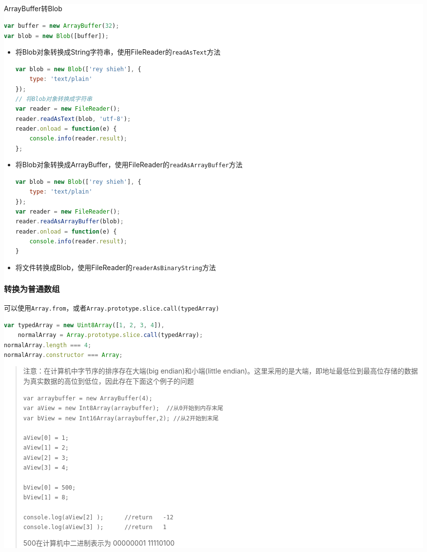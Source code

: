   ArrayBuffer转Blob

  ```js
  var buffer = new ArrayBuffer(32);
  var blob = new Blob([buffer]);
  ```

- 将Blob对象转换成String字符串，使用FileReader的`readAsText`方法

  ```js
  var blob = new Blob(['rey shieh'], {
      type: 'text/plain'
  });
  // 将Blob对象转换成字符串
  var reader = new FileReader();
  reader.readAsText(blob, 'utf-8');
  reader.onload = function(e) {
      console.info(reader.result);
  };
  ```

- 将Blob对象转换成ArrayBuffer，使用FileReader的`readAsArrayBuffer`方法

  ```js
  var blob = new Blob(['rey shieh'], {
      type: 'text/plain'
  });
  var reader = new FileReader();
  reader.readAsArrayBuffer(blob);
  reader.onload = function(e) {
      console.info(reader.result);
  }
  ```

- 将文件转换成Blob，使用FileReader的`readerAsBinaryString`方法

### 转换为普通数组

可以使用`Array.from`，或者`Array.prototype.slice.call(typedArray)`

```js
var typedArray = new Uint8Array([1, 2, 3, 4]),
    normalArray = Array.prototype.slice.call(typedArray);
normalArray.length === 4;
normalArray.constructor === Array;
```

> 注意：在计算机中字节序的排序存在大端(big endian)和小端(little endian)。这里采用的是大端，即地址最低位到最高位存储的数据为真实数据的高位到低位，因此存在下面这个例子的问题
>
> ```
> var arraybuffer = new ArrayBuffer(4);
> var aView = new Int8Array(arraybuffer);  //从0开始到内存末尾
> var bView = new Int16Array(arraybuffer,2); //从2开始到末尾
> 
> aView[0] = 1;
> aView[1] = 2;
> aView[2] = 3;
> aView[3] = 4;
> 
> bView[0] = 500;
> bView[1] = 8;
> 
> console.log(aView[2] );      //return   -12
> console.log(aView[3] );      //return   1
> ```
>
> 500在计算机中二进制表示为 00000001 11110100
>